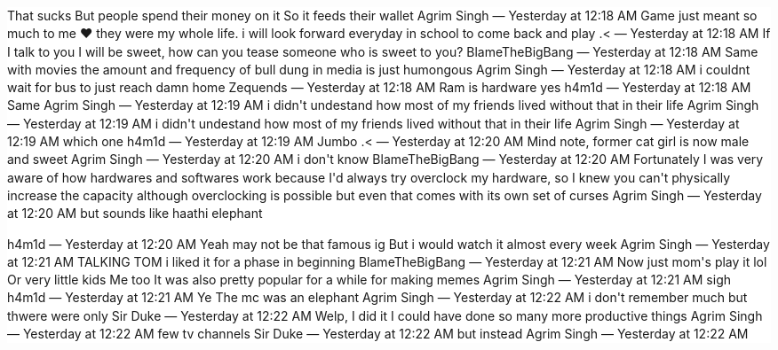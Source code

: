 That sucks
But people spend their money on it
So it feeds their wallet
Agrim Singh — Yesterday at 12:18 AM
Game just meant so much to me ❤️ they were my whole life. i will look forward everyday in school to come back and play
.< — Yesterday at 12:18 AM
If I talk to you I will be sweet, how can you tease someone who is sweet to you?
BlameTheBigBang — Yesterday at 12:18 AM
Same with movies the amount and frequency of bull dung in media is just humongous
Agrim Singh — Yesterday at 12:18 AM
i couldnt wait for bus to just reach damn home
Zequends — Yesterday at 12:18 AM
Ram is hardware yes
h4m1d — Yesterday at 12:18 AM
Same
Agrim Singh — Yesterday at 12:19 AM
i didn't undestand how most of my friends lived without that in their life
Agrim Singh — Yesterday at 12:19 AM
i didn't undestand how most of my friends lived without that in their life
Agrim Singh — Yesterday at 12:19 AM
which one
h4m1d — Yesterday at 12:19 AM
Jumbo
.< — Yesterday at 12:20 AM
Mind note, former cat girl is now male and sweet
Agrim Singh — Yesterday at 12:20 AM
i don't know
BlameTheBigBang — Yesterday at 12:20 AM
Fortunately I was very aware of how hardwares and softwares work because I'd always try overclock my hardware,  so I knew you can't physically increase the capacity although overclocking is possible but even that comes with its own set of curses
Agrim Singh — Yesterday at 12:20 AM
but sounds like haathi
elephant


h4m1d — Yesterday at 12:20 AM
Yeah may not be that famous ig
But i would watch it almost every week
Agrim Singh — Yesterday at 12:21 AM
TALKING TOM
i liked it for a phase in beginning 
BlameTheBigBang — Yesterday at 12:21 AM
Now just mom's play it lol
Or very little kids
Me too
It was also pretty popular for a while for making memes
Agrim Singh — Yesterday at 12:21 AM
sigh
h4m1d — Yesterday at 12:21 AM
Ye
The mc was an elephant
Agrim Singh — Yesterday at 12:22 AM
i don't remember much
but thwere were only
Sir Duke — Yesterday at 12:22 AM
Welp, I did it
I could have done so many more productive things
Agrim Singh — Yesterday at 12:22 AM
few tv channels
Sir Duke — Yesterday at 12:22 AM
but instead
Agrim Singh — Yesterday at 12:22 AM